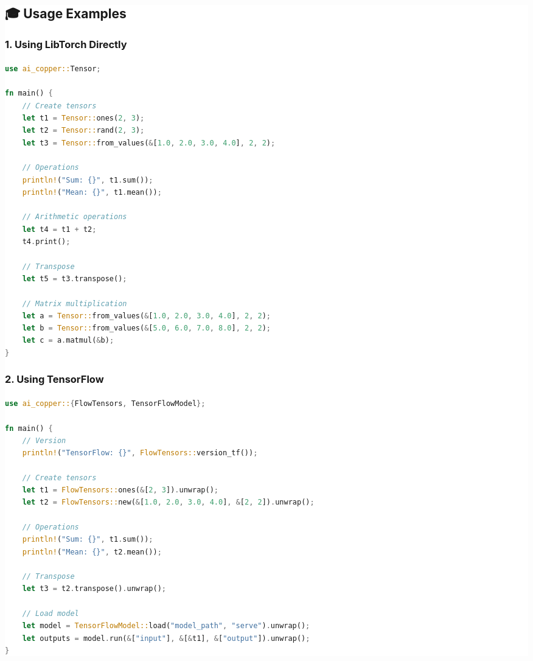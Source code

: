 ## 🎓 Usage Examples

### 1. Using LibTorch Directly

```rust
use ai_copper::Tensor;

fn main() {
    // Create tensors
    let t1 = Tensor::ones(2, 3);
    let t2 = Tensor::rand(2, 3);
    let t3 = Tensor::from_values(&[1.0, 2.0, 3.0, 4.0], 2, 2);
    
    // Operations
    println!("Sum: {}", t1.sum());
    println!("Mean: {}", t1.mean());
    
    // Arithmetic operations
    let t4 = t1 + t2;
    t4.print();
    
    // Transpose
    let t5 = t3.transpose();
    
    // Matrix multiplication
    let a = Tensor::from_values(&[1.0, 2.0, 3.0, 4.0], 2, 2);
    let b = Tensor::from_values(&[5.0, 6.0, 7.0, 8.0], 2, 2);
    let c = a.matmul(&b);
}
```

### 2. Using TensorFlow

```rust
use ai_copper::{FlowTensors, TensorFlowModel};

fn main() {
    // Version
    println!("TensorFlow: {}", FlowTensors::version_tf());
    
    // Create tensors
    let t1 = FlowTensors::ones(&[2, 3]).unwrap();
    let t2 = FlowTensors::new(&[1.0, 2.0, 3.0, 4.0], &[2, 2]).unwrap();
    
    // Operations
    println!("Sum: {}", t1.sum());
    println!("Mean: {}", t2.mean());
    
    // Transpose
    let t3 = t2.transpose().unwrap();
    
    // Load model
    let model = TensorFlowModel::load("model_path", "serve").unwrap();
    let outputs = model.run(&["input"], &[&t1], &["output"]).unwrap();
}
```
